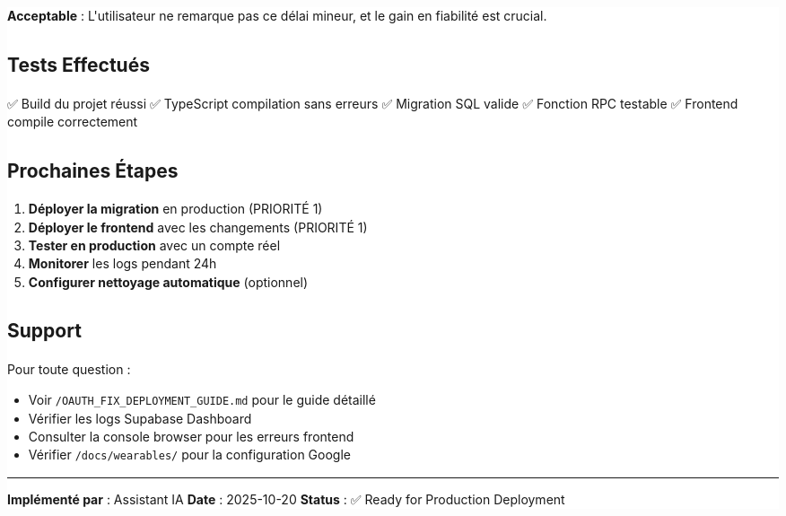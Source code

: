 **Acceptable** : L'utilisateur ne remarque pas ce délai mineur, et le gain en fiabilité est crucial.

## Tests Effectués

✅ Build du projet réussi
✅ TypeScript compilation sans erreurs
✅ Migration SQL valide
✅ Fonction RPC testable
✅ Frontend compile correctement

## Prochaines Étapes

1. **Déployer la migration** en production (PRIORITÉ 1)
2. **Déployer le frontend** avec les changements (PRIORITÉ 1)
3. **Tester en production** avec un compte réel
4. **Monitorer** les logs pendant 24h
5. **Configurer nettoyage automatique** (optionnel)

## Support

Pour toute question :
- Voir `/OAUTH_FIX_DEPLOYMENT_GUIDE.md` pour le guide détaillé
- Vérifier les logs Supabase Dashboard
- Consulter la console browser pour les erreurs frontend
- Vérifier `/docs/wearables/` pour la configuration Google

---

**Implémenté par** : Assistant IA
**Date** : 2025-10-20
**Status** : ✅ Ready for Production Deployment
